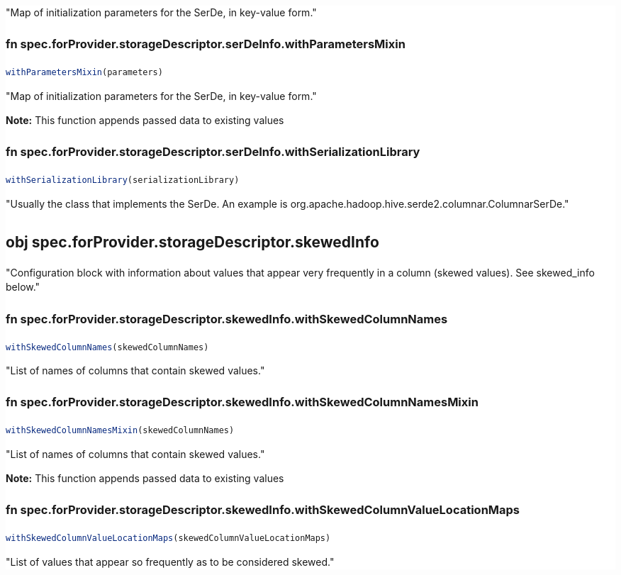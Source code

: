 "Map of initialization parameters for the SerDe, in key-value form."

### fn spec.forProvider.storageDescriptor.serDeInfo.withParametersMixin

```ts
withParametersMixin(parameters)
```

"Map of initialization parameters for the SerDe, in key-value form."

**Note:** This function appends passed data to existing values

### fn spec.forProvider.storageDescriptor.serDeInfo.withSerializationLibrary

```ts
withSerializationLibrary(serializationLibrary)
```

"Usually the class that implements the SerDe. An example is org.apache.hadoop.hive.serde2.columnar.ColumnarSerDe."

## obj spec.forProvider.storageDescriptor.skewedInfo

"Configuration block with information about values that appear very frequently in a column (skewed values). See skewed_info below."

### fn spec.forProvider.storageDescriptor.skewedInfo.withSkewedColumnNames

```ts
withSkewedColumnNames(skewedColumnNames)
```

"List of names of columns that contain skewed values."

### fn spec.forProvider.storageDescriptor.skewedInfo.withSkewedColumnNamesMixin

```ts
withSkewedColumnNamesMixin(skewedColumnNames)
```

"List of names of columns that contain skewed values."

**Note:** This function appends passed data to existing values

### fn spec.forProvider.storageDescriptor.skewedInfo.withSkewedColumnValueLocationMaps

```ts
withSkewedColumnValueLocationMaps(skewedColumnValueLocationMaps)
```

"List of values that appear so frequently as to be considered skewed."
